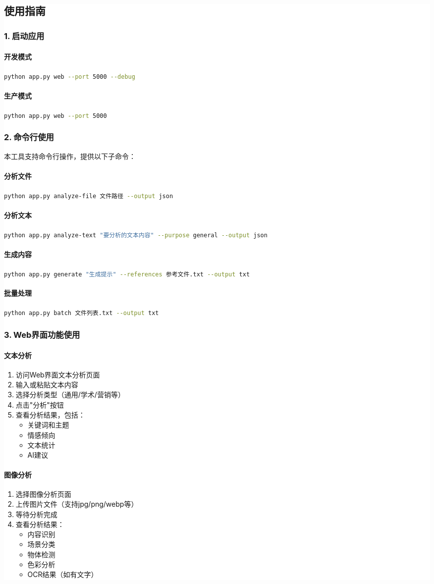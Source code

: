 ## 使用指南

### 1. 启动应用

#### 开发模式
```bash
python app.py web --port 5000 --debug
```

#### 生产模式
```bash
python app.py web --port 5000
```

### 2. 命令行使用

本工具支持命令行操作，提供以下子命令：

#### 分析文件
```bash
python app.py analyze-file 文件路径 --output json
```

#### 分析文本
```bash
python app.py analyze-text "要分析的文本内容" --purpose general --output json
```

#### 生成内容
```bash
python app.py generate "生成提示" --references 参考文件.txt --output txt
```

#### 批量处理
```bash
python app.py batch 文件列表.txt --output txt
```

### 3. Web界面功能使用

#### 文本分析
1. 访问Web界面文本分析页面
2. 输入或粘贴文本内容
3. 选择分析类型（通用/学术/营销等）
4. 点击"分析"按钮
5. 查看分析结果，包括：
   - 关键词和主题
   - 情感倾向
   - 文本统计
   - AI建议

#### 图像分析
1. 选择图像分析页面
2. 上传图片文件（支持jpg/png/webp等）
3. 等待分析完成
4. 查看分析结果：
   - 内容识别
   - 场景分类
   - 物体检测
   - 色彩分析
   - OCR结果（如有文字）
